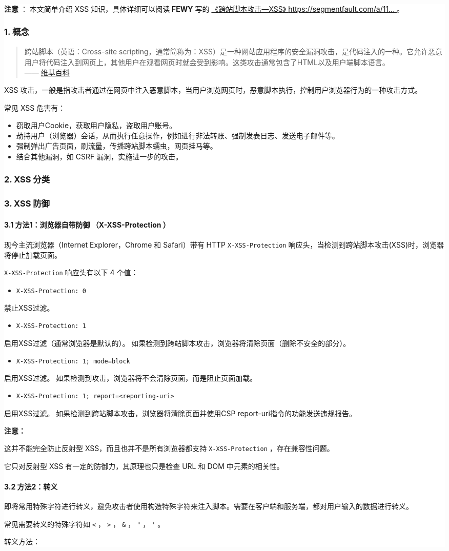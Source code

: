 **注意** ： 本文简单介绍 XSS 知识，具体详细可以阅读 **FEWY** 写的 [ 《跨站脚本攻击—XSS》 ]() [
https://segmentfault.com/a/11... ]() 。

###  1\. 概念

> 跨站脚本（英语：Cross-site
> scripting，通常简称为：XSS）是一种网站应用程序的安全漏洞攻击，是代码注入的一种。它允许恶意用户将代码注入到网页上，其他用户在观看网页时就会受到影响。这类攻击通常包含了HTML以及用户端脚本语言。  
>  —— [ 维基百科 ]()

XSS 攻击，一般是指攻击者通过在网页中注入恶意脚本，当用户浏览网页时，恶意脚本执行，控制用户浏览器行为的一种攻击方式。

常见 XSS 危害有：

  * 窃取用户Cookie，获取用户隐私，盗取用户账号。 
  * 劫持用户（浏览器）会话，从而执行任意操作，例如进行非法转账、强制发表日志、发送电子邮件等。 
  * 强制弹出广告页面，刷流量，传播跨站脚本蠕虫，网页挂马等。 
  * 结合其他漏洞，如 CSRF 漏洞，实施进一步的攻击。 

###  2\. XSS 分类

###  3\. XSS 防御

####  3.1 方法1：浏览器自带防御 （X-XSS-Protection ）

现今主流浏览器（Internet Explorer，Chrome 和 Safari）带有 HTTP ` X-XSS-Protection `
响应头，当检测到跨站脚本攻击(XSS)时，浏览器将停止加载页面。

` X-XSS-Protection ` 响应头有以下 4 个值：

  * ` X-XSS-Protection: 0 `

禁止XSS过滤。

  * ` X-XSS-Protection: 1 `

启用XSS过滤（通常浏览器是默认的）。 如果检测到跨站脚本攻击，浏览器将清除页面（删除不安全的部分）。

  * ` X-XSS-Protection: 1; mode=block `

启用XSS过滤。 如果检测到攻击，浏览器将不会清除页面，而是阻止页面加载。

  * ` X-XSS-Protection: 1; report=<reporting-uri> `

启用XSS过滤。 如果检测到跨站脚本攻击，浏览器将清除页面并使用CSP report-uri指令的功能发送违规报告。

**注意：**

这并不能完全防止反射型 XSS，而且也并不是所有浏览器都支持 ` X-XSS-Protection ` ，存在兼容性问题。

它只对反射型 XSS 有一定的防御力，其原理也只是检查 URL 和 DOM 中元素的相关性。

####  3.2 方法2：转义

即将常用特殊字符进行转义，避免攻击者使用构造特殊字符来注入脚本。需要在客户端和服务端，都对用户输入的数据进行转义。

常见需要转义的特殊字符如 ` < ` ， ` > ` ， ` & ` ， ` " ` ， ` ' ` 。

转义方法：

